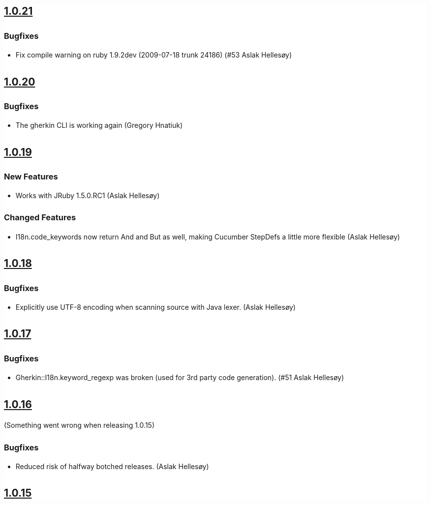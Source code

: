 ## [1.0.21](https://github.com/cucumber/gherkin/compare/v1.0.20...v1.0.21)

### Bugfixes
* Fix compile warning on ruby 1.9.2dev (2009-07-18 trunk 24186) (#53 Aslak Hellesøy)

## [1.0.20](https://github.com/cucumber/gherkin/compare/v1.0.19...v1.0.20)

### Bugfixes
* The gherkin CLI is working again (Gregory Hnatiuk)

## [1.0.19](https://github.com/cucumber/gherkin/compare/v1.0.18...v1.0.19)

### New Features
* Works with JRuby 1.5.0.RC1 (Aslak Hellesøy)

### Changed Features
* I18n.code_keywords now return And and But as well, making Cucumber StepDefs a little more flexible (Aslak Hellesøy)

## [1.0.18](https://github.com/cucumber/gherkin/compare/v1.0.17...v1.0.18)

### Bugfixes
* Explicitly use UTF-8 encoding when scanning source with Java lexer. (Aslak Hellesøy)

## [1.0.17](https://github.com/cucumber/gherkin/compare/v1.0.16...v1.0.17)

### Bugfixes
* Gherkin::I18n.keyword_regexp was broken (used for 3rd party code generation). (#51 Aslak Hellesøy)

## [1.0.16](https://github.com/cucumber/gherkin/compare/v1.0.15...v1.0.16)
(Something went wrong when releasing 1.0.15)

### Bugfixes
* Reduced risk of halfway botched releases. (Aslak Hellesøy)

## [1.0.15](https://github.com/cucumber/gherkin/compare/v1.0.14...v1.0.15)
